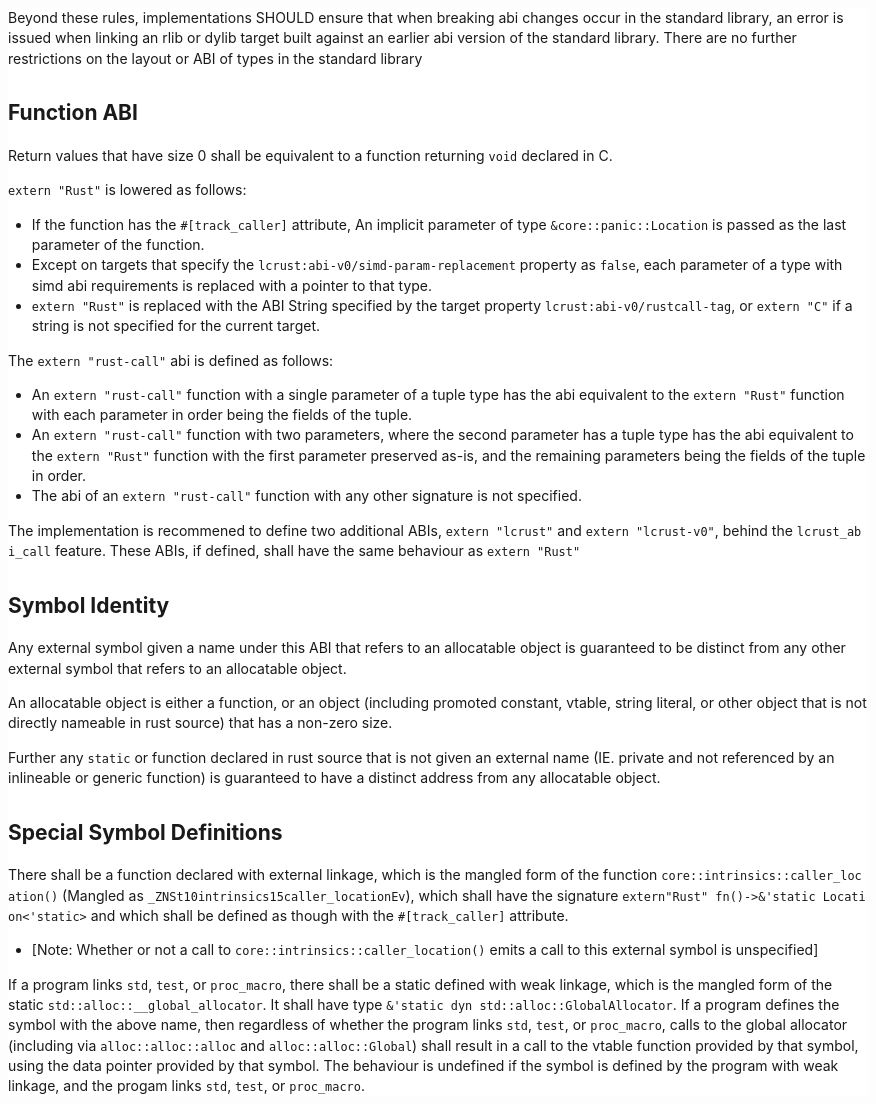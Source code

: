
Beyond these rules, implementations SHOULD ensure that when breaking abi changes occur in the standard library, an error is issued when linking an rlib or dylib target built against an earlier abi version of the standard library. 
There are no further restrictions on the layout or ABI of types in the standard library

## Function ABI

Return values that have size 0 shall be equivalent to a function returning `void` declared in C. 

`extern "Rust"` is lowered as follows:
* If the function has the `#[track_caller]` attribute, An implicit parameter of type `&core::panic::Location` is passed as the last parameter of the function.
* Except on targets that specify the `lcrust:abi-v0/simd-param-replacement` property as `false`, each parameter of a type with simd abi requirements is replaced with a pointer to that type.
* `extern "Rust"` is replaced with the ABI String specified by the target property `lcrust:abi-v0/rustcall-tag`, or `extern "C"` if a string is not specified for the current target.

The `extern "rust-call"` abi is defined as follows:
* An `extern "rust-call"` function with a single parameter of a tuple type has the abi equivalent to the `extern "Rust"` function with each parameter in order being the fields of the tuple. 
* An `extern "rust-call"` function with two parameters, where the second parameter has a tuple type has the abi equivalent to the `extern "Rust"` function with the first parameter preserved as-is, and the remaining parameters being the fields of the tuple in order.
* The abi of an `extern "rust-call"` function with any other signature is not specified. 

The implementation is recommened to define two additional ABIs, `extern "lcrust"` and `extern "lcrust-v0"`, behind the `lcrust_abi_call` feature. These ABIs, if defined, shall have the same behaviour as `extern "Rust"`

## Symbol Identity

Any external symbol given a name under this ABI that refers to an allocatable object is guaranteed to be distinct from any other external symbol that refers to an allocatable object.

An allocatable object is either a function, or an object (including promoted constant, vtable, string literal, or other object that is not directly nameable in rust source)
 that has a non-zero size.

Further any `static` or function declared in rust source that is not given an external name (IE. private and not referenced by an inlineable or generic function) is 
 guaranteed to have a distinct address from any allocatable object. 

## Special Symbol Definitions

There shall be a function declared with external linkage, which is the mangled form of the function `core::intrinsics::caller_location()` (Mangled as `_ZNSt10intrinsics15caller_locationEv`), which shall have the signature `extern"Rust" fn()->&'static Location<'static>` and which shall be defined as though with the `#[track_caller]` attribute.
* [Note: Whether or not a call to `core::intrinsics::caller_location()` emits a call to this external symbol is unspecified]

If a program links `std`, `test`, or `proc_macro`, there shall be a static defined with weak linkage, which is the mangled form of the static `std::alloc::__global_allocator`. It shall have type `&'static dyn std::alloc::GlobalAllocator`. 
If a program defines the symbol with the above name, then regardless of whether the program links `std`, `test`, or `proc_macro`, calls to the global allocator (including via `alloc::alloc::alloc` and `alloc::alloc::Global`) shall result in a call to the vtable function provided by that symbol, using the data pointer provided by that symbol. The behaviour is undefined if the symbol is defined by the program with weak linkage, and the progam links `std`, `test`, or `proc_macro`. 
